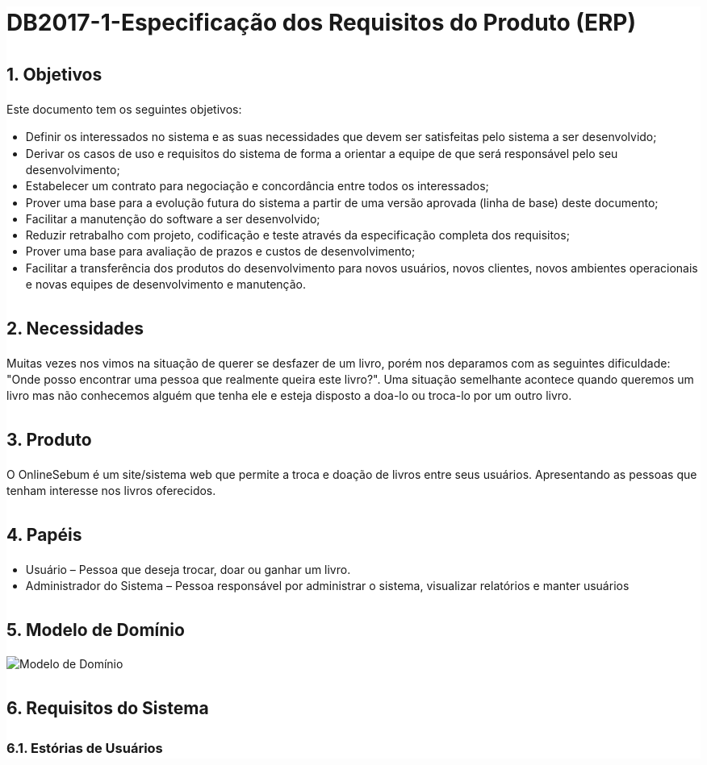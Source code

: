 # DB2017-1-Especificação dos Requisitos do Produto (ERP)

## 1. Objetivos

Este documento tem os seguintes objetivos:
* Definir os interessados no sistema e as suas necessidades que devem ser
satisfeitas pelo sistema a ser desenvolvido;
* Derivar os casos de uso e requisitos do sistema de forma a orientar a equipe
de que será responsável pelo seu desenvolvimento;
* Estabelecer um contrato para negociação e concordância entre todos os
interessados;
* Prover uma base para a evolução futura do sistema a partir de uma versão
aprovada (linha de base) deste documento;
* Facilitar a manutenção do software a ser desenvolvido;
* Reduzir retrabalho com projeto, codificação e teste através da especificação
completa dos requisitos;
* Prover uma base para avaliação de prazos e custos de desenvolvimento;
* Facilitar a transferência dos produtos do desenvolvimento para novos usuários,
novos clientes, novos ambientes operacionais e novas equipes de
desenvolvimento e manutenção.

## 2. Necessidades

Muitas vezes nos vimos na situação de querer se desfazer de um livro, porém nos
deparamos com as seguintes dificuldade: "Onde posso encontrar uma pessoa que
realmente queira este livro?". Uma situação semelhante acontece quando queremos
um livro mas não conhecemos alguém que tenha ele e esteja disposto a doa-lo ou
troca-lo por um outro livro.

## 3. Produto

O OnlineSebum é um site/sistema web que permite a troca e doação de
livros entre seus usuários. Apresentando as pessoas que tenham interesse
nos livros oferecidos.

## 4. Papéis

* Usuário – Pessoa que deseja trocar, doar ou ganhar um livro.
* Administrador do Sistema – Pessoa responsável por administrar o sistema, visualizar
relatórios e manter usuários

## 5. Modelo de Domínio

![Modelo de Domínio](http://i.imgur.com/ULSNiuu.jpg)

## 6. Requisitos do Sistema

### 6.1. Estórias de Usuários
